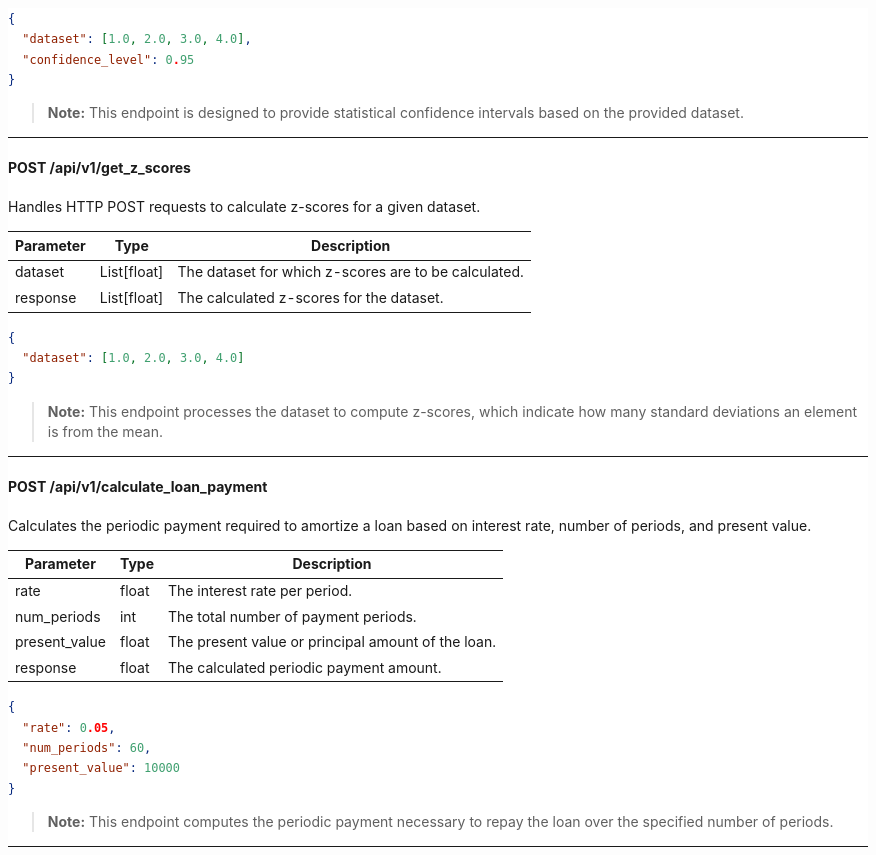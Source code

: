 ```json
{
  "dataset": [1.0, 2.0, 3.0, 4.0],
  "confidence_level": 0.95
}
```

> **Note:** This endpoint is designed to provide statistical confidence intervals based on the provided dataset.

---

#### POST /api/v1/get_z_scores
Handles HTTP POST requests to calculate z-scores for a given dataset.

| Parameter | Type         | Description                                           |
|-----------|--------------|-------------------------------------------------------|
| dataset   | List[float]  | The dataset for which z-scores are to be calculated. |
| response  | List[float]  | The calculated z-scores for the dataset.             |

```json
{
  "dataset": [1.0, 2.0, 3.0, 4.0]
}
```

> **Note:** This endpoint processes the dataset to compute z-scores, which indicate how many standard deviations an element is from the mean.

---

#### POST /api/v1/calculate_loan_payment
Calculates the periodic payment required to amortize a loan based on interest rate, number of periods, and present value.

| Parameter      | Type   | Description                                           |
|----------------|--------|-------------------------------------------------------|
| rate           | float  | The interest rate per period.                         |
| num_periods    | int    | The total number of payment periods.                  |
| present_value   | float  | The present value or principal amount of the loan.   |
| response       | float  | The calculated periodic payment amount.               |

```json
{
  "rate": 0.05,
  "num_periods": 60,
  "present_value": 10000
}
```

> **Note:** This endpoint computes the periodic payment necessary to repay the loan over the specified number of periods.

---